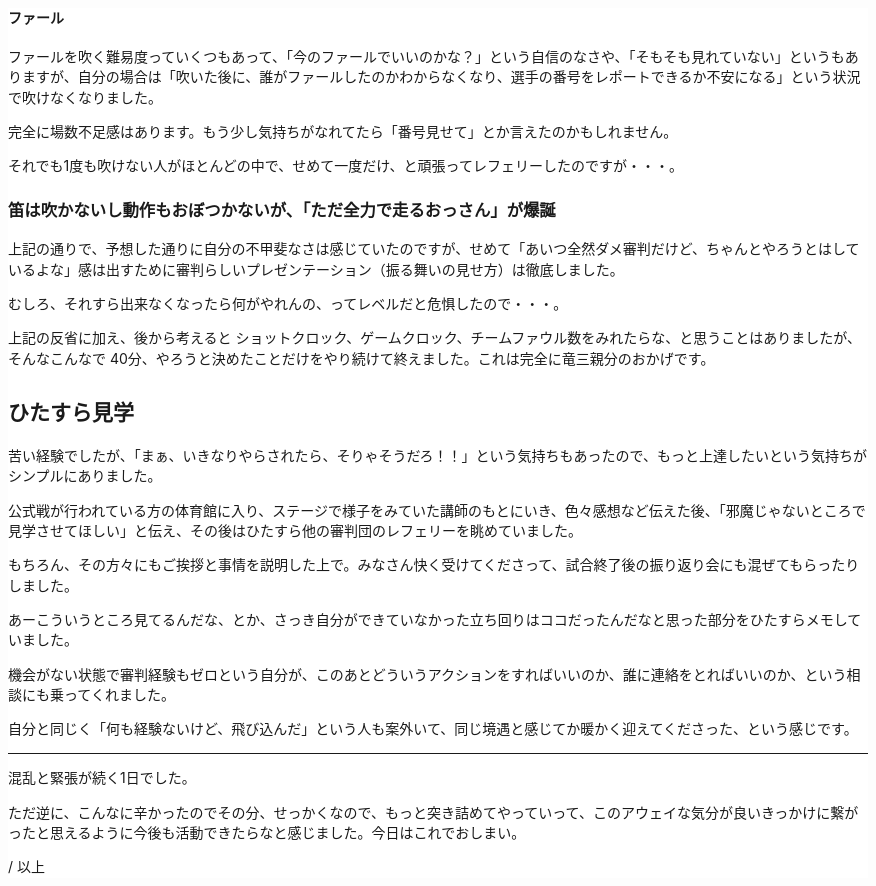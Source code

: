 #### ファール

ファールを吹く難易度っていくつもあって、「今のファールでいいのかな？」という自信のなさや、「そもそも見れていない」というもありますが、自分の場合は「吹いた後に、誰がファールしたのかわからなくなり、選手の番号をレポートできるか不安になる」という状況で吹けなくなりました。

完全に場数不足感はあります。もう少し気持ちがなれてたら「番号見せて」とか言えたのかもしれません。

それでも1度も吹けない人がほとんどの中で、せめて一度だけ、と頑張ってレフェリーしたのですが・・・。

### 笛は吹かないし動作もおぼつかないが、「ただ全力で走るおっさん」が爆誕

上記の通りで、予想した通りに自分の不甲斐なさは感じていたのですが、せめて「あいつ全然ダメ審判だけど、ちゃんとやろうとはしているよな」感は出すために審判らしいプレゼンテーション（振る舞いの見せ方）は徹底しました。

むしろ、それすら出来なくなったら何がやれんの、ってレベルだと危惧したので・・・。

上記の反省に加え、後から考えると ショットクロック、ゲームクロック、チームファウル数をみれたらな、と思うことはありましたが、そんなこんなで 40分、やろうと決めたことだけをやり続けて終えました。これは完全に竜三親分のおかげです。

## ひたすら見学

苦い経験でしたが、「まぁ、いきなりやらされたら、そりゃそうだろ！！」という気持ちもあったので、もっと上達したいという気持ちがシンプルにありました。

公式戦が行われている方の体育館に入り、ステージで様子をみていた講師のもとにいき、色々感想など伝えた後、「邪魔じゃないところで見学させてほしい」と伝え、その後はひたすら他の審判団のレフェリーを眺めていました。

もちろん、その方々にもご挨拶と事情を説明した上で。みなさん快く受けてくださって、試合終了後の振り返り会にも混ぜてもらったりしました。

あーこういうところ見てるんだな、とか、さっき自分ができていなかった立ち回りはココだったんだなと思った部分をひたすらメモしていました。

機会がない状態で審判経験もゼロという自分が、このあとどういうアクションをすればいいのか、誰に連絡をとればいいのか、という相談にも乗ってくれました。

自分と同じく「何も経験ないけど、飛び込んだ」という人も案外いて、同じ境遇と感じてか暖かく迎えてくださった、という感じです。

---

混乱と緊張が続く1日でした。

ただ逆に、こんなに辛かったのでその分、せっかくなので、もっと突き詰めてやっていって、このアウェイな気分が良いきっかけに繋がったと思えるように今後も活動できたらなと感じました。今日はこれでおしまい。

/ 以上


